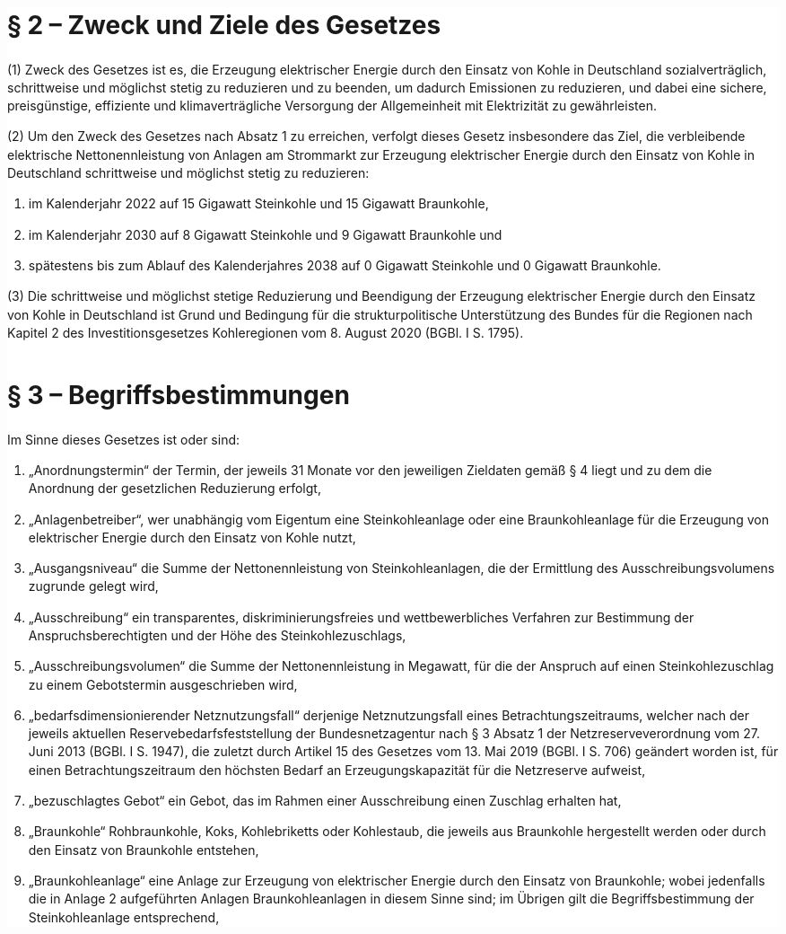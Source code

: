 # § 2 – Zweck und Ziele des Gesetzes

(1) Zweck des Gesetzes ist es, die Erzeugung elektrischer Energie durch den Einsatz von Kohle in Deutschland sozialverträglich, schrittweise und möglichst stetig zu reduzieren und zu beenden, um dadurch Emissionen zu reduzieren, und dabei eine sichere, preisgünstige, effiziente und klimaverträgliche Versorgung der Allgemeinheit mit Elektrizität zu gewährleisten.

(2) Um den Zweck des Gesetzes nach Absatz 1 zu erreichen, verfolgt dieses Gesetz insbesondere das Ziel, die verbleibende elektrische Nettonennleistung von Anlagen am Strommarkt zur Erzeugung elektrischer Energie durch den Einsatz von Kohle in Deutschland schrittweise und möglichst stetig zu reduzieren:

1. im Kalenderjahr 2022 auf 15 Gigawatt Steinkohle und 15 Gigawatt Braunkohle,

2. im Kalenderjahr 2030 auf 8 Gigawatt Steinkohle und 9 Gigawatt Braunkohle und

3. spätestens bis zum Ablauf des Kalenderjahres 2038 auf 0 Gigawatt Steinkohle und 0 Gigawatt Braunkohle.

(3) Die schrittweise und möglichst stetige Reduzierung und Beendigung der Erzeugung elektrischer Energie durch den Einsatz von Kohle in Deutschland ist Grund und Bedingung für die strukturpolitische Unterstützung des Bundes für die Regionen nach Kapitel 2 des Investitionsgesetzes Kohleregionen vom 8. August 2020 (BGBl. I S. 1795).

# § 3 – Begriffsbestimmungen

Im Sinne dieses Gesetzes ist oder sind:

1. „Anordnungstermin“ der Termin, der jeweils 31 Monate vor den jeweiligen Zieldaten gemäß § 4 liegt und zu dem die Anordnung der gesetzlichen Reduzierung erfolgt,

2. „Anlagenbetreiber“, wer unabhängig vom Eigentum eine Steinkohleanlage oder eine Braunkohleanlage für die Erzeugung von elektrischer Energie durch den Einsatz von Kohle nutzt,

3. „Ausgangsniveau“ die Summe der Nettonennleistung von Steinkohleanlagen, die der Ermittlung des Ausschreibungsvolumens zugrunde gelegt wird,

4. „Ausschreibung“ ein transparentes, diskriminierungsfreies und wettbewerbliches Verfahren zur Bestimmung der Anspruchsberechtigten und der Höhe des Steinkohlezuschlags,

5. „Ausschreibungsvolumen“ die Summe der Nettonennleistung in Megawatt, für die der Anspruch auf einen Steinkohlezuschlag zu einem Gebotstermin ausgeschrieben wird,

6. „bedarfsdimensionierender Netznutzungsfall“ derjenige Netznutzungsfall eines Betrachtungszeitraums, welcher nach der jeweils aktuellen Reservebedarfsfeststellung der Bundesnetzagentur nach § 3 Absatz 1 der Netzreserveverordnung vom 27. Juni 2013 (BGBl. I S. 1947), die zuletzt durch Artikel 15 des Gesetzes vom 13. Mai 2019 (BGBl. I S. 706) geändert worden ist, für einen Betrachtungszeitraum den höchsten Bedarf an Erzeugungskapazität für die Netzreserve aufweist,

7. „bezuschlagtes Gebot“ ein Gebot, das im Rahmen einer Ausschreibung einen Zuschlag erhalten hat,

8. „Braunkohle“ Rohbraunkohle, Koks, Kohlebriketts oder Kohlestaub, die jeweils aus Braunkohle hergestellt werden oder durch den Einsatz von Braunkohle entstehen,

9. „Braunkohleanlage“ eine Anlage zur Erzeugung von elektrischer Energie durch den Einsatz von Braunkohle; wobei jedenfalls die in Anlage 2 aufgeführten Anlagen Braunkohleanlagen in diesem Sinne sind; im Übrigen gilt die Begriffsbestimmung der Steinkohleanlage entsprechend,
